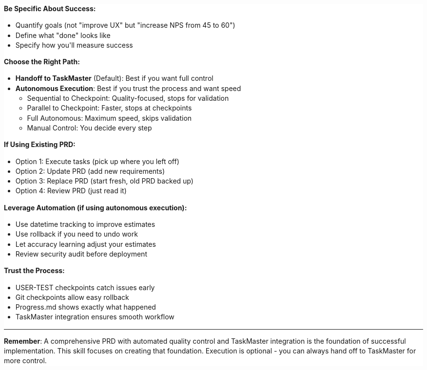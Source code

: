 **Be Specific About Success:**
- Quantify goals (not "improve UX" but "increase NPS from 45 to 60")
- Define what "done" looks like
- Specify how you'll measure success

**Choose the Right Path:**
- **Handoff to TaskMaster** (Default): Best if you want full control
- **Autonomous Execution**: Best if you trust the process and want speed
  - Sequential to Checkpoint: Quality-focused, stops for validation
  - Parallel to Checkpoint: Faster, stops at checkpoints
  - Full Autonomous: Maximum speed, skips validation
  - Manual Control: You decide every step

**If Using Existing PRD:**
- Option 1: Execute tasks (pick up where you left off)
- Option 2: Update PRD (add new requirements)
- Option 3: Replace PRD (start fresh, old PRD backed up)
- Option 4: Review PRD (just read it)

**Leverage Automation (if using autonomous execution):**
- Use datetime tracking to improve estimates
- Use rollback if you need to undo work
- Let accuracy learning adjust your estimates
- Review security audit before deployment

**Trust the Process:**
- USER-TEST checkpoints catch issues early
- Git checkpoints allow easy rollback
- Progress.md shows exactly what happened
- TaskMaster integration ensures smooth workflow

---

**Remember**: A comprehensive PRD with automated quality control and TaskMaster integration is the foundation of successful implementation. This skill focuses on creating that foundation. Execution is optional - you can always hand off to TaskMaster for more control.

